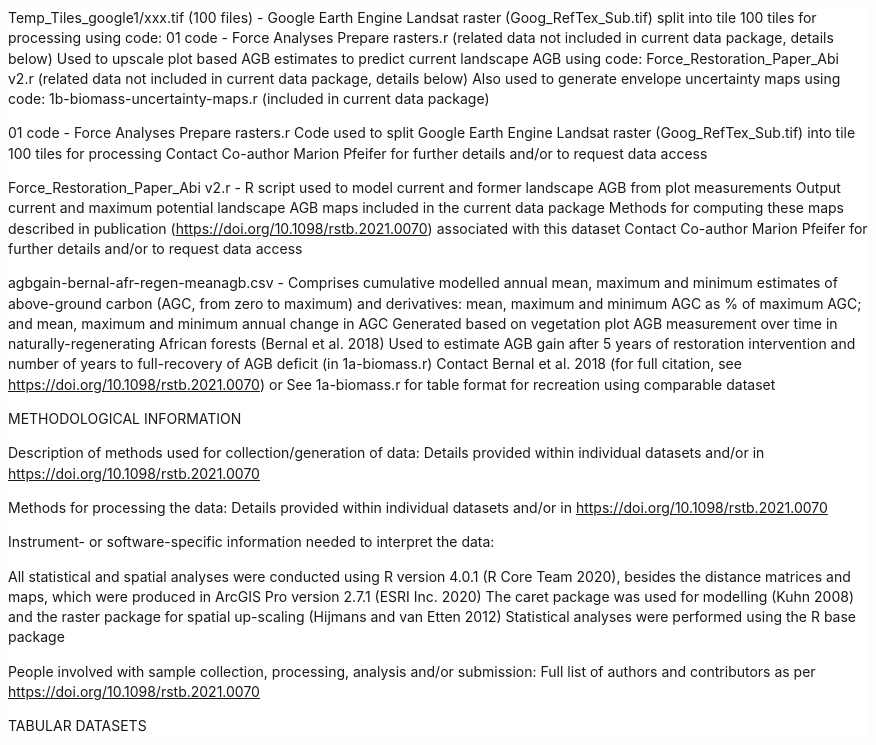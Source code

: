 Temp_Tiles_google1/xxx.tif (100 files) - 
Google Earth Engine Landsat raster (Goog_RefTex_Sub.tif) split into tile 100 tiles for processing using code: 
01 code - Force Analyses Prepare rasters.r (related data not included in current data package, details below)
Used to upscale plot based AGB estimates to predict current landscape AGB using code: 
Force_Restoration_Paper_Abi v2.r (related data not included in current data package, details below)
Also used to generate envelope uncertainty maps using code: 1b-biomass-uncertainty-maps.r (included in current data package)

01 code - Force Analyses Prepare rasters.r
Code used to split Google Earth Engine Landsat raster (Goog_RefTex_Sub.tif) into tile 100 tiles for processing
Contact Co-author Marion Pfeifer for further details and/or to request data access

Force_Restoration_Paper_Abi v2.r - 
R script used to model current and former landscape AGB from plot measurements
Output current and maximum potential landscape AGB maps included in the current data package
Methods for computing these maps described in publication (https://doi.org/10.1098/rstb.2021.0070) associated with this dataset
Contact Co-author Marion Pfeifer for further details and/or to request data access

agbgain-bernal-afr-regen-meanagb.csv - 
Comprises cumulative modelled annual mean, maximum and minimum estimates of above-ground carbon (AGC, from zero to maximum)
and derivatives: mean, maximum and minimum AGC as % of maximum AGC; and mean, maximum and minimum annual change in AGC
Generated based on vegetation plot AGB measurement over time in naturally-regenerating African forests (Bernal et al. 2018)
Used to estimate AGB gain after 5 years of restoration intervention and number of years to full-recovery of AGB deficit (in 1a-biomass.r)
Contact Bernal et al. 2018 (for full citation, see https://doi.org/10.1098/rstb.2021.0070) or 
See 1a-biomass.r for table format for recreation using comparable dataset

METHODOLOGICAL INFORMATION

Description of methods used for collection/generation of data: Details provided within individual datasets and/or in https://doi.org/10.1098/rstb.2021.0070

Methods for processing the data: Details provided within individual datasets and/or in https://doi.org/10.1098/rstb.2021.0070

Instrument- or software-specific information needed to interpret the data:

All statistical and spatial analyses were conducted using R version 4.0.1 (R Core Team 2020), 
besides the distance matrices and maps, which were produced in ArcGIS Pro version 2.7.1 (ESRI Inc. 2020)
The caret package was used for modelling (Kuhn 2008) and the raster package for spatial up-scaling (Hijmans and van Etten 2012)
Statistical analyses were performed using the R base package

People involved with sample collection, processing, analysis and/or submission: Full list of authors and contributors as per https://doi.org/10.1098/rstb.2021.0070

TABULAR DATASETS

